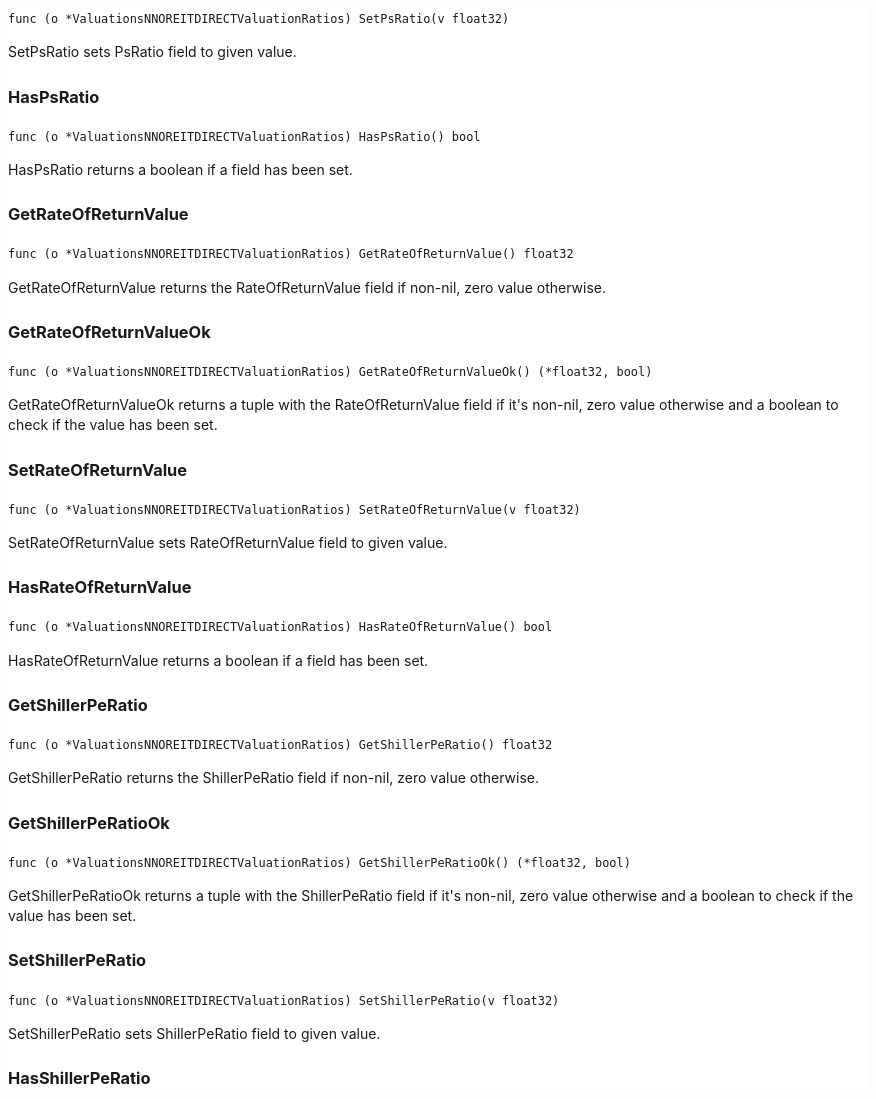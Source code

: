 `func (o *ValuationsNNOREITDIRECTValuationRatios) SetPsRatio(v float32)`

SetPsRatio sets PsRatio field to given value.

### HasPsRatio

`func (o *ValuationsNNOREITDIRECTValuationRatios) HasPsRatio() bool`

HasPsRatio returns a boolean if a field has been set.

### GetRateOfReturnValue

`func (o *ValuationsNNOREITDIRECTValuationRatios) GetRateOfReturnValue() float32`

GetRateOfReturnValue returns the RateOfReturnValue field if non-nil, zero value otherwise.

### GetRateOfReturnValueOk

`func (o *ValuationsNNOREITDIRECTValuationRatios) GetRateOfReturnValueOk() (*float32, bool)`

GetRateOfReturnValueOk returns a tuple with the RateOfReturnValue field if it's non-nil, zero value otherwise
and a boolean to check if the value has been set.

### SetRateOfReturnValue

`func (o *ValuationsNNOREITDIRECTValuationRatios) SetRateOfReturnValue(v float32)`

SetRateOfReturnValue sets RateOfReturnValue field to given value.

### HasRateOfReturnValue

`func (o *ValuationsNNOREITDIRECTValuationRatios) HasRateOfReturnValue() bool`

HasRateOfReturnValue returns a boolean if a field has been set.

### GetShillerPeRatio

`func (o *ValuationsNNOREITDIRECTValuationRatios) GetShillerPeRatio() float32`

GetShillerPeRatio returns the ShillerPeRatio field if non-nil, zero value otherwise.

### GetShillerPeRatioOk

`func (o *ValuationsNNOREITDIRECTValuationRatios) GetShillerPeRatioOk() (*float32, bool)`

GetShillerPeRatioOk returns a tuple with the ShillerPeRatio field if it's non-nil, zero value otherwise
and a boolean to check if the value has been set.

### SetShillerPeRatio

`func (o *ValuationsNNOREITDIRECTValuationRatios) SetShillerPeRatio(v float32)`

SetShillerPeRatio sets ShillerPeRatio field to given value.

### HasShillerPeRatio
